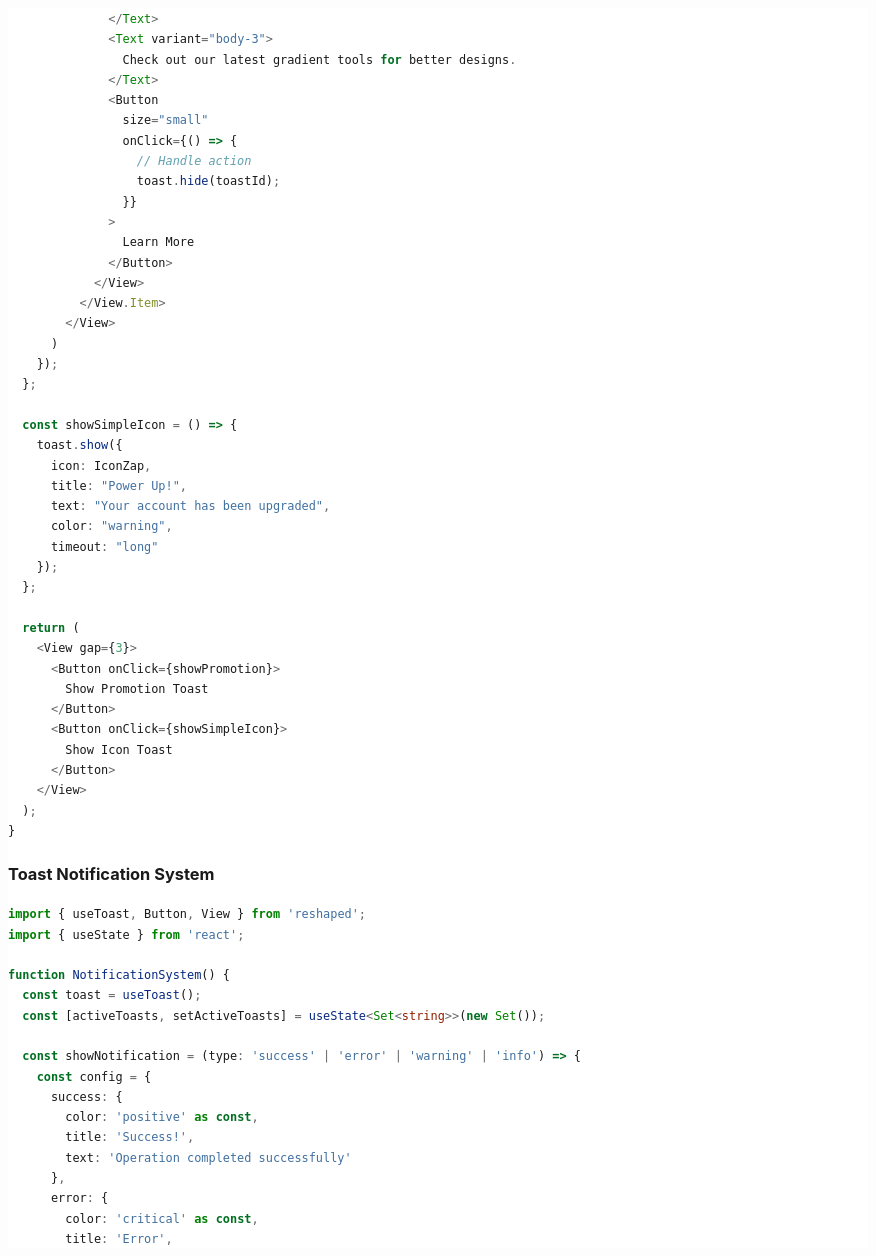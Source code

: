 ```typescript
              </Text>
              <Text variant="body-3">
                Check out our latest gradient tools for better designs.
              </Text>
              <Button 
                size="small"
                onClick={() => {
                  // Handle action
                  toast.hide(toastId);
                }}
              >
                Learn More
              </Button>
            </View>
          </View.Item>
        </View>
      )
    });
  };
  
  const showSimpleIcon = () => {
    toast.show({
      icon: IconZap,
      title: "Power Up!",
      text: "Your account has been upgraded",
      color: "warning",
      timeout: "long"
    });
  };
  
  return (
    <View gap={3}>
      <Button onClick={showPromotion}>
        Show Promotion Toast
      </Button>
      <Button onClick={showSimpleIcon}>
        Show Icon Toast
      </Button>
    </View>
  );
}
```

### Toast Notification System

```typescript
import { useToast, Button, View } from 'reshaped';
import { useState } from 'react';

function NotificationSystem() {
  const toast = useToast();
  const [activeToasts, setActiveToasts] = useState<Set<string>>(new Set());
  
  const showNotification = (type: 'success' | 'error' | 'warning' | 'info') => {
    const config = {
      success: {
        color: 'positive' as const,
        title: 'Success!',
        text: 'Operation completed successfully'
      },
      error: {
        color: 'critical' as const,
        title: 'Error',
```